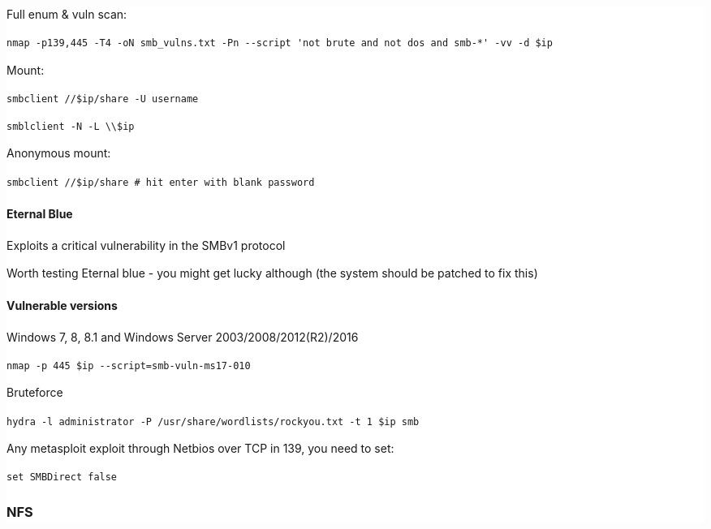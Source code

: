 Full enum & vuln scan:

```
nmap -p139,445 -T4 -oN smb_vulns.txt -Pn --script 'not brute and not dos and smb-*' -vv -d $ip
```

Mount:

```
smbclient //$ip/share -U username
```

```
smblclient -N -L \\$ip
```

Anonymous mount:

```
smbclient //$ip/share # hit enter with blank password
```

#### &#x20;<a href="#eternal-blue" id="eternal-blue"></a>

#### Eternal Blue <a href="#eternal-blue" id="eternal-blue"></a>

Exploits a critical vulnerability in the SMBv1 protocol

Worth testing Eternal blue - you might get lucky although (the system should be patched to fix this)

#### &#x20;<a href="#vulnerable-versions-1" id="vulnerable-versions-1"></a>

#### Vulnerable versions <a href="#vulnerable-versions-1" id="vulnerable-versions-1"></a>

Windows 7, 8, 8.1 and Windows Server 2003/2008/2012(R2)/2016

```
nmap -p 445 $ip --script=smb-vuln-ms17-010
```

Bruteforce

```
hydra -l administrator -P /usr/share/wordlists/rockyou.txt -t 1 $ip smb
```

Any metasploit exploit through Netbios over TCP in 139, you need to set:

```
set SMBDirect false
```

### &#x20;<a href="#nfs" id="nfs"></a>

### NFS <a href="#nfs" id="nfs"></a>
